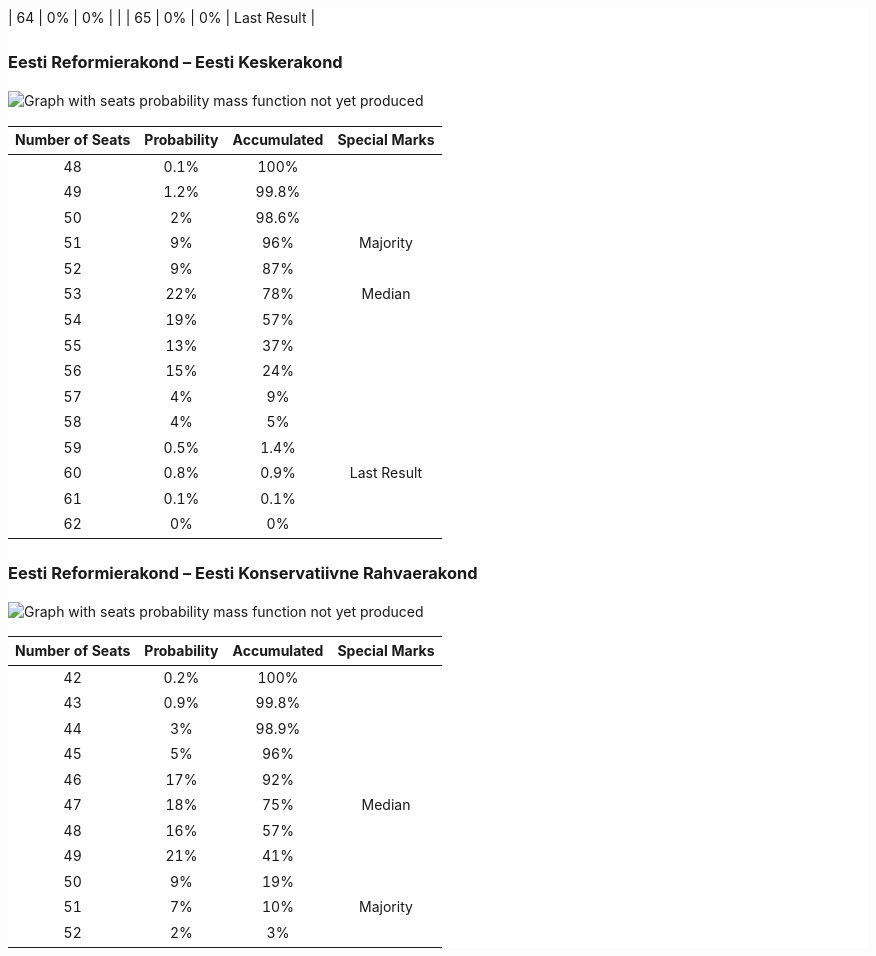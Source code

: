 | 64 | 0% | 0% |  |
| 65 | 0% | 0% | Last Result |

### Eesti Reformierakond – Eesti Keskerakond

![Graph with seats probability mass function not yet produced](2020-12-21-Norstat-coalitions-seats-pmf-ref–kesk.png "Seats Probability Mass Function")

| Number of Seats | Probability | Accumulated | Special Marks |
|:---------------:|:-----------:|:-----------:|:-------------:|
| 48 | 0.1% | 100% |  |
| 49 | 1.2% | 99.8% |  |
| 50 | 2% | 98.6% |  |
| 51 | 9% | 96% | Majority |
| 52 | 9% | 87% |  |
| 53 | 22% | 78% | Median |
| 54 | 19% | 57% |  |
| 55 | 13% | 37% |  |
| 56 | 15% | 24% |  |
| 57 | 4% | 9% |  |
| 58 | 4% | 5% |  |
| 59 | 0.5% | 1.4% |  |
| 60 | 0.8% | 0.9% | Last Result |
| 61 | 0.1% | 0.1% |  |
| 62 | 0% | 0% |  |

### Eesti Reformierakond – Eesti Konservatiivne Rahvaerakond

![Graph with seats probability mass function not yet produced](2020-12-21-Norstat-coalitions-seats-pmf-ref–ekre.png "Seats Probability Mass Function")

| Number of Seats | Probability | Accumulated | Special Marks |
|:---------------:|:-----------:|:-----------:|:-------------:|
| 42 | 0.2% | 100% |  |
| 43 | 0.9% | 99.8% |  |
| 44 | 3% | 98.9% |  |
| 45 | 5% | 96% |  |
| 46 | 17% | 92% |  |
| 47 | 18% | 75% | Median |
| 48 | 16% | 57% |  |
| 49 | 21% | 41% |  |
| 50 | 9% | 19% |  |
| 51 | 7% | 10% | Majority |
| 52 | 2% | 3% |  |